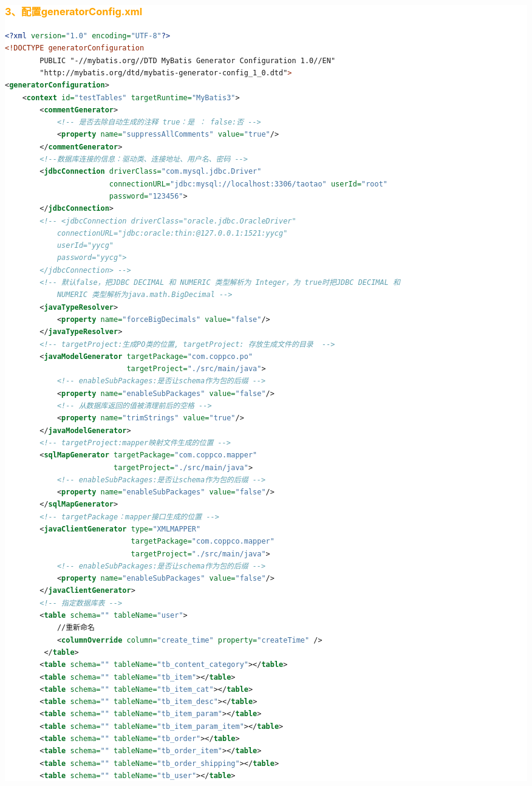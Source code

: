 ### <font color=orange> 3、配置generatorConfig.xml </font>
```xml
<?xml version="1.0" encoding="UTF-8"?>
<!DOCTYPE generatorConfiguration
        PUBLIC "-//mybatis.org//DTD MyBatis Generator Configuration 1.0//EN"
        "http://mybatis.org/dtd/mybatis-generator-config_1_0.dtd">
<generatorConfiguration>
    <context id="testTables" targetRuntime="MyBatis3">
        <commentGenerator>
            <!-- 是否去除自动生成的注释 true：是 ： false:否 -->
            <property name="suppressAllComments" value="true"/>
        </commentGenerator>
        <!--数据库连接的信息：驱动类、连接地址、用户名、密码 -->
        <jdbcConnection driverClass="com.mysql.jdbc.Driver"
                        connectionURL="jdbc:mysql://localhost:3306/taotao" userId="root"
                        password="123456">
        </jdbcConnection>
        <!-- <jdbcConnection driverClass="oracle.jdbc.OracleDriver"
            connectionURL="jdbc:oracle:thin:@127.0.0.1:1521:yycg"
            userId="yycg"
            password="yycg">
        </jdbcConnection> -->
        <!-- 默认false，把JDBC DECIMAL 和 NUMERIC 类型解析为 Integer，为 true时把JDBC DECIMAL 和
            NUMERIC 类型解析为java.math.BigDecimal -->
        <javaTypeResolver>
            <property name="forceBigDecimals" value="false"/>
        </javaTypeResolver>
        <!-- targetProject:生成PO类的位置, targetProject: 存放生成文件的目录  -->
        <javaModelGenerator targetPackage="com.coppco.po"
                            targetProject="./src/main/java">
            <!-- enableSubPackages:是否让schema作为包的后缀 -->
            <property name="enableSubPackages" value="false"/>
            <!-- 从数据库返回的值被清理前后的空格 -->
            <property name="trimStrings" value="true"/>
        </javaModelGenerator>
        <!-- targetProject:mapper映射文件生成的位置 -->
        <sqlMapGenerator targetPackage="com.coppco.mapper"
                         targetProject="./src/main/java">
            <!-- enableSubPackages:是否让schema作为包的后缀 -->
            <property name="enableSubPackages" value="false"/>
        </sqlMapGenerator>
        <!-- targetPackage：mapper接口生成的位置 -->
        <javaClientGenerator type="XMLMAPPER"
                             targetPackage="com.coppco.mapper"
                             targetProject="./src/main/java">
            <!-- enableSubPackages:是否让schema作为包的后缀 -->
            <property name="enableSubPackages" value="false"/>
        </javaClientGenerator>
        <!-- 指定数据库表 -->
        <table schema="" tableName="user">
            //重新命名
            <columnOverride column="create_time" property="createTime" />
		 </table>
        <table schema="" tableName="tb_content_category"></table>
        <table schema="" tableName="tb_item"></table>
        <table schema="" tableName="tb_item_cat"></table>
        <table schema="" tableName="tb_item_desc"></table>
        <table schema="" tableName="tb_item_param"></table>
        <table schema="" tableName="tb_item_param_item"></table>
        <table schema="" tableName="tb_order"></table>
        <table schema="" tableName="tb_order_item"></table>
        <table schema="" tableName="tb_order_shipping"></table>
        <table schema="" tableName="tb_user"></table>
```